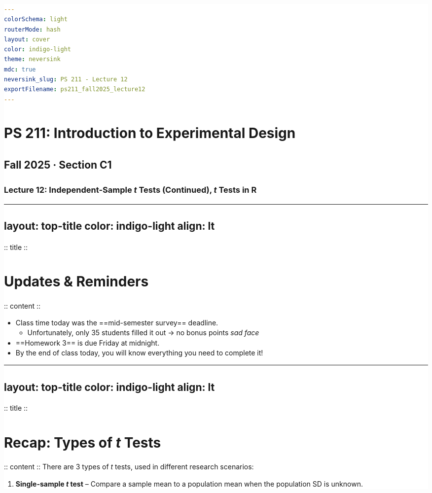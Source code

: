```yaml
---
colorSchema: light
routerMode: hash
layout: cover
color: indigo-light
theme: neversink
mdc: true
neversink_slug: PS 211 - Lecture 12
exportFilename: ps211_fall2025_lecture12
---
```


# PS 211: Introduction to Experimental Design
## Fall 2025 · Section C1  
### Lecture 12: Independent-Sample *t* Tests (Continued), *t* Tests in R

---
layout: top-title
color: indigo-light
align: lt
---

:: title ::
# Updates & Reminders

:: content ::
- Class time today was the ==mid-semester survey== deadline.
   - Unfortunately, only 35 students filled it out -> no bonus points *sad face*
- ==Homework 3== is due Friday at midnight.
- By the end of class today, you will know everything you need to complete it!

---
layout: top-title
color: indigo-light
align: lt
---

:: title ::
# Recap: Types of *t* Tests

:: content ::
There are 3 types of *t* tests, used in different research scenarios:

1. **Single-sample *t* test** – Compare a sample mean to a population mean when the population SD is unknown.  
